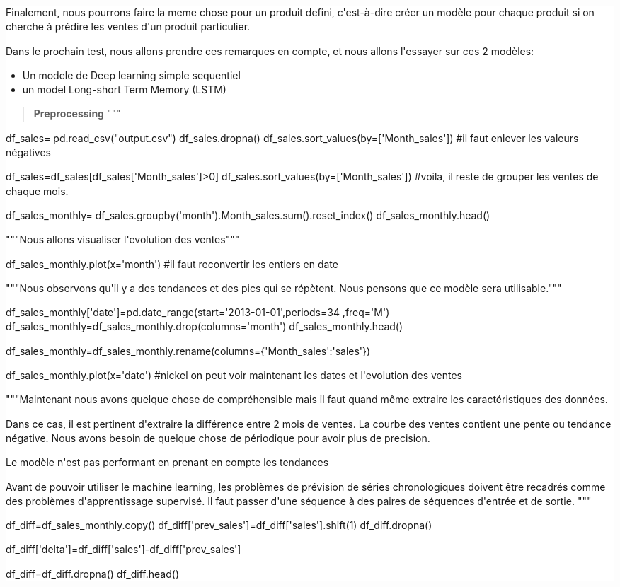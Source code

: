 Finalement, nous pourrons faire la meme chose pour un produit defini, c'est-à-dire créer un modèle pour chaque produit si on cherche à prédire les ventes d'un produit particulier.

Dans le prochain test, nous allons prendre ces remarques en compte, et nous allons l'essayer sur ces 2 modèles:

*   Un modele de Deep learning simple sequentiel
*   un model Long-short Term Memory  (LSTM)

> **Preprocessing**
"""

df_sales= pd.read_csv("output.csv")
df_sales.dropna()
df_sales.sort_values(by=['Month_sales']) #il faut enlever les valeurs négatives

df_sales=df_sales[df_sales['Month_sales']>0]
df_sales.sort_values(by=['Month_sales']) #voila, il reste de grouper les ventes de chaque mois.

df_sales_monthly= df_sales.groupby('month').Month_sales.sum().reset_index()
df_sales_monthly.head()

"""Nous allons visualiser l'evolution des ventes"""

df_sales_monthly.plot(x='month') #il faut reconvertir les entiers en date

"""Nous observons qu'il y a des tendances et des pics qui se répètent. Nous pensons que ce modèle sera utilisable."""

df_sales_monthly['date']=pd.date_range(start='2013-01-01',periods=34 ,freq='M')
df_sales_monthly=df_sales_monthly.drop(columns='month')
df_sales_monthly.head()

df_sales_monthly=df_sales_monthly.rename(columns={'Month_sales':'sales'})

df_sales_monthly.plot(x='date') #nickel on peut  voir maintenant les dates et l'evolution des ventes

"""Maintenant nous avons quelque chose de compréhensible mais il faut quand même extraire les caractéristiques des données.

Dans ce cas, il est pertinent d'extraire la différence entre 2 mois de ventes. La courbe des ventes contient une pente ou tendance négative. Nous avons besoin de quelque chose de périodique pour avoir plus de precision.

Le modèle n'est pas performant en prenant en compte les tendances

Avant de pouvoir utiliser le machine learning, les problèmes de prévision de séries chronologiques doivent être recadrés comme des problèmes d'apprentissage supervisé. Il faut passer d'une séquence à des paires de séquences d'entrée et de sortie.
"""

df_diff=df_sales_monthly.copy()
df_diff['prev_sales']=df_diff['sales'].shift(1)
df_diff.dropna()

df_diff['delta']=df_diff['sales']-df_diff['prev_sales']

df_diff=df_diff.dropna()
df_diff.head()
